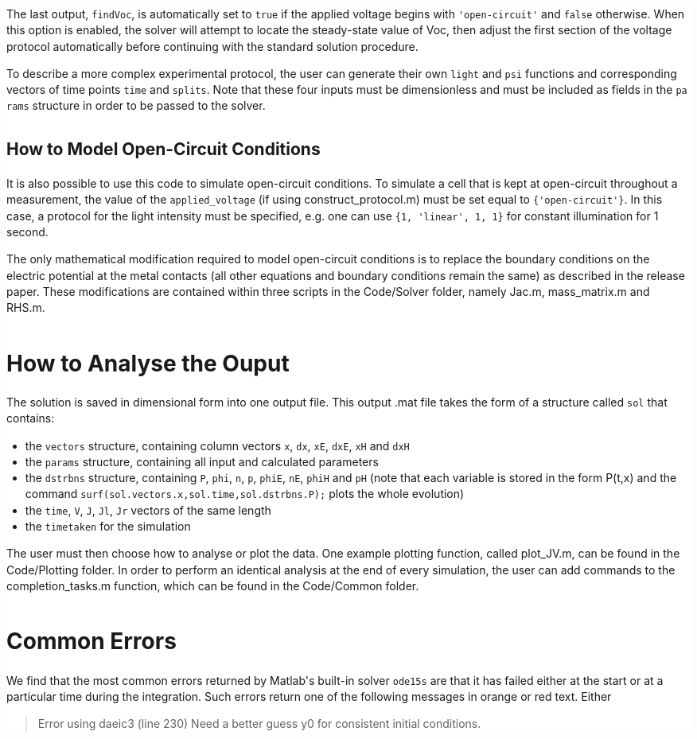 The last output, `findVoc`, is automatically set to `true` if the applied voltage begins with `'open-circuit'` and `false` otherwise. When this option is enabled, the solver will attempt to locate the steady-state value of Voc, then adjust the first section of the voltage protocol automatically before continuing with the standard solution procedure.

To describe a more complex experimental protocol, the user can generate their own `light` and `psi` functions and corresponding vectors of time points `time` and `splits`. Note that these four inputs must be dimensionless and must be included as fields in the `params` structure in order to be passed to the solver.



## How to Model Open-Circuit Conditions

It is also possible to use this code to simulate open-circuit conditions. To simulate a cell that is kept at open-circuit throughout a measurement, the value of the `applied_voltage` (if using construct_protocol.m) must be set equal to `{'open-circuit'}`. In this case, a protocol for the light intensity must be specified, e.g. one can use `{1, 'linear', 1, 1}` for constant illumination for 1 second.

The only mathematical modification required to model open-circuit conditions is to replace the boundary conditions on the electric potential at the metal contacts (all other equations and boundary conditions remain the same) as described in the release paper. These modifications are contained within three scripts in the Code/Solver folder, namely Jac.m, mass_matrix.m and RHS.m.


# How to Analyse the Ouput

The solution is saved in dimensional form into one output file. This output .mat file takes the form of a structure called `sol` that contains:
- the `vectors` structure, containing column vectors `x`, `dx`, `xE`, `dxE`, `xH` and `dxH`
- the `params` structure, containing all input and calculated parameters
- the `dstrbns` structure, containing `P`, `phi`, `n`, `p`, `phiE`, `nE`, `phiH` and `pH` (note that each variable is stored in the form P(t,x) and the command `surf(sol.vectors.x,sol.time,sol.dstrbns.P);` plots the whole evolution)
- the `time`, `V`, `J`, `Jl`, `Jr` vectors of the same length
- the `timetaken` for the simulation

The user must then choose how to analyse or plot the data. One example plotting function, called plot_JV.m, can be found in the Code/Plotting folder. In order to perform an identical analysis at the end of every simulation, the user can add commands to the completion_tasks.m function, which can be found in the Code/Common folder.


# Common Errors

We find that the most common errors returned by Matlab's built-in solver `ode15s` are that it has failed either at the start or at a particular time during the integration. Such errors return one of the following messages in orange or red text. Either

> Error using daeic3 (line 230)
Need a better guess y0 for consistent initial
conditions.
